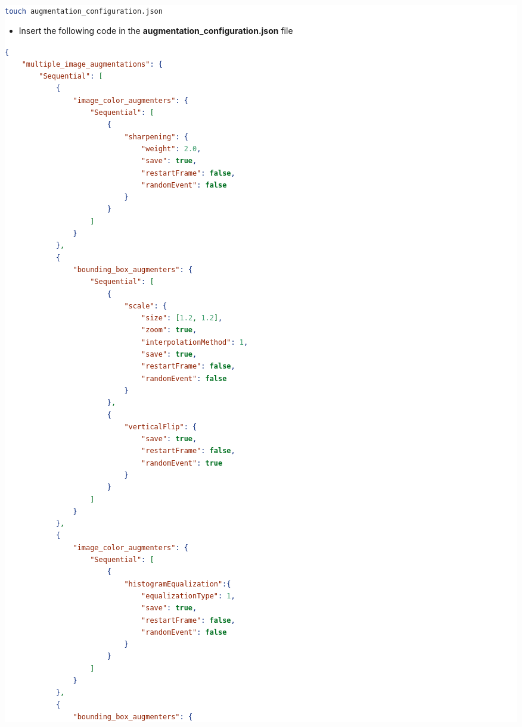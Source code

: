 ```bash
touch augmentation_configuration.json
```

<ul>
	<li>Insert the following code in the <b>augmentation_configuration.json</b> file</li>
</ul>

```json
{
	"multiple_image_augmentations": {
		"Sequential": [
			{
				"image_color_augmenters": {
					"Sequential": [
						{
							"sharpening": {
								"weight": 2.0,
								"save": true,
								"restartFrame": false,
								"randomEvent": false
							}
						}
					]
				}
			},
			{
				"bounding_box_augmenters": {
					"Sequential": [
						{
							"scale": {
								"size": [1.2, 1.2],
								"zoom": true,
								"interpolationMethod": 1,
								"save": true,
								"restartFrame": false,
								"randomEvent": false
							}
						},
						{
							"verticalFlip": {
								"save": true,
								"restartFrame": false,
								"randomEvent": true
							}
						}
					]
				}
			},
			{
				"image_color_augmenters": {
					"Sequential": [
						{
							"histogramEqualization":{
								"equalizationType": 1,
								"save": true,
								"restartFrame": false,
								"randomEvent": false
							}
						}
					]
				}
			},
			{
				"bounding_box_augmenters": {
```